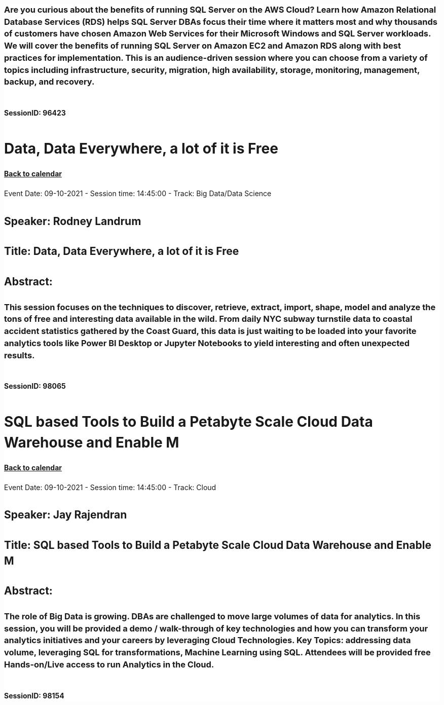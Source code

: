 ### Are you curious about the benefits of running SQL Server on the AWS Cloud? Learn how Amazon Relational Database Services (RDS) helps SQL Server DBAs focus their time where it matters most and why thousands of customers have chosen Amazon Web Services for their Microsoft Windows and SQL Server workloads. We will cover the benefits of running SQL Server on Amazon EC2 and Amazon RDS along with best practices for implementation. This is an audience-driven session where you can choose from a variety of topics including infrastructure, security, migration, high availability, storage, monitoring, management, backup, and recovery.
#  
#### SessionID: 96423
# Data, Data Everywhere, a lot of it is Free
#### [Back to calendar](#SQLSaturday-#911---Orlando-2019)
Event Date: 09-10-2021 - Session time: 14:45:00 - Track: Big Data/Data Science
## Speaker: Rodney Landrum
## Title: Data, Data Everywhere, a lot of it is Free
## Abstract:
### This session focuses on the techniques to discover, retrieve, extract, import, shape, model and analyze the tons of free and interesting data available in the wild. From daily NYC subway turnstile data to coastal accident statistics gathered by the Coast Guard, this data is just waiting to be loaded into your favorite analytics tools like Power BI Desktop or Jupyter Notebooks to yield interesting and often unexpected results.
#  
#### SessionID: 98065
# SQL based Tools to Build a Petabyte Scale Cloud Data Warehouse and Enable M
#### [Back to calendar](#SQLSaturday-#911---Orlando-2019)
Event Date: 09-10-2021 - Session time: 14:45:00 - Track: Cloud
## Speaker: Jay Rajendran
## Title: SQL based Tools to Build a Petabyte Scale Cloud Data Warehouse and Enable M
## Abstract:
### The role of Big Data is growing.  DBAs are challenged to move large volumes of data for analytics. In this session, you will be provided a demo / walk-through of key technologies and how you can transform your analytics initiatives and your careers by leveraging Cloud Technologies.  Key Topics: addressing data volume, leveraging SQL for transformations, Machine Learning using SQL.  Attendees will be provided free Hands-on/Live access to run Analytics in the Cloud.
#  
#### SessionID: 98154